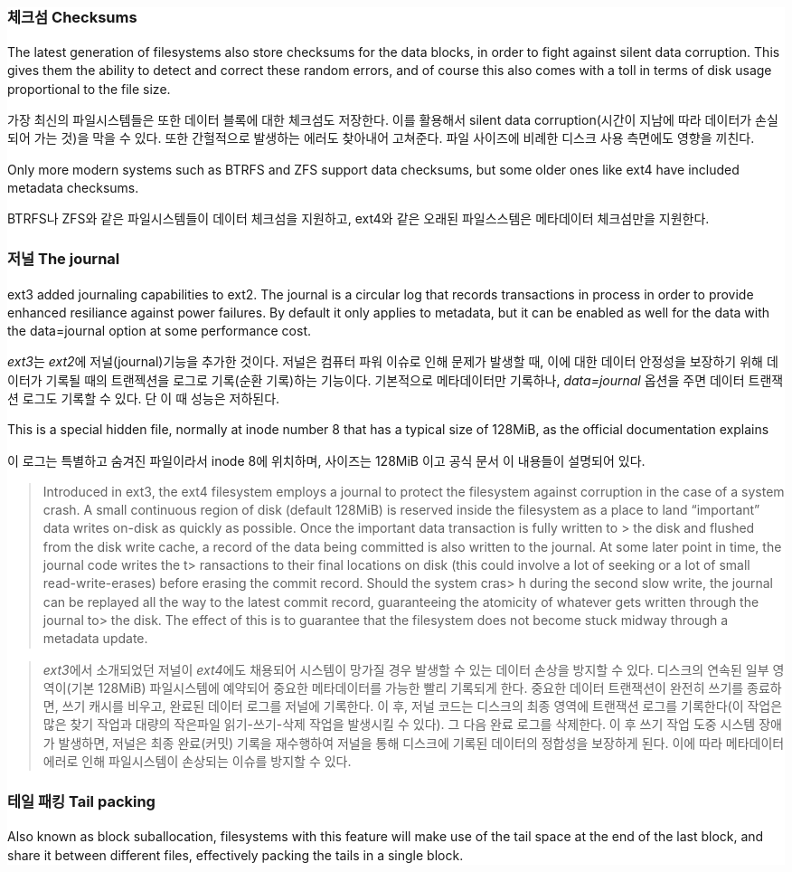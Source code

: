 ### 체크섬 Checksums
The latest generation of filesystems also store checksums for the data blocks, in order to fight against silent data corruption. This gives them the ability to detect and correct these random errors, and of course this also comes with a toll in terms of disk usage proportional to the file size.

가장 최신의 파일시스템들은 또한 데이터 블록에 대한 체크섬도 저장한다. 이를 활용해서 silent data corruption(시간이 지남에 따라 데이터가 손실되어 가는 것)을 막을 수 있다. 또한 간헐적으로 발생하는 에러도 찾아내어 고쳐준다. 파일 사이즈에 비례한 디스크 사용 측면에도 영향을 끼친다.

Only more modern systems such as BTRFS and ZFS support data checksums, but some older ones like ext4 have included metadata checksums.

BTRFS나 ZFS와 같은 파일시스템들이 데이터 체크섬을 지원하고, ext4와 같은 오래된 파일스스템은 메타데이터 체크섬만을 지원한다.

### 저널 The journal
ext3 added journaling capabilities to ext2. The journal is a circular log that records transactions in process in order to provide enhanced resiliance against power failures. By default it only applies to metadata, but it can be enabled as well for the data with the  data=journal  option at some performance cost.

*ext3*는 *ext2*에 저널(journal)기능을 추가한 것이다. 저널은 컴퓨터 파워 이슈로 인해 문제가 발생할 때, 이에 대한 데이터 안정성을 보장하기 위해 데이터가 기록될 때의 트랜젝션을 로그로 기록(순환 기록)하는 기능이다. 기본적으로 메타데이터만 기록하나, *data=journal* 옵션을 주면 데이터 트랜잭션 로그도 기록할 수 있다. 단 이 때 성능은 저하된다.

This is a special hidden file, normally at inode number 8 that has a typical size of 128MiB, as the official documentation explains

이 로그는 특별하고 숨겨진 파일이라서 inode 8에 위치하며, 사이즈는 128MiB 이고 공식 문서 이 내용들이 설명되어 있다.

> Introduced in ext3, the ext4 filesystem employs a journal to protect the filesystem against corruption in the case of a system crash. A small continuous region of disk 
> (default 128MiB) is reserved inside the filesystem as a place to land “important” data writes on-disk as quickly as possible. Once the important data transaction is fully written to > the disk and flushed from the disk write cache, a record of the data being committed is also written to the journal. At some later point in time, the journal code writes the t> ransactions to their final locations on disk (this could involve a lot of seeking or a lot of small read-write-erases) before erasing the commit record. Should the system cras> h during the second slow write, the journal can be replayed all the way to the latest commit record, guaranteeing the atomicity of whatever gets written through the journal to> the disk. The effect of this is to guarantee that the filesystem does not become stuck midway through a metadata update.

> *ext3*에서 소개되었던 저널이 *ext4*에도 채용되어 시스템이 망가질 경우 발생할 수 있는 데이터 손상을 방지할 수 있다. 디스크의 연속된 일부 영역이(기본 128MiB) 파일시스템에
> 예약되어 중요한 메타데이터를 가능한 빨리 기록되게 한다. 중요한 데이터 트랜잭션이 완전히 쓰기를 종료하면, 쓰기 캐시를 비우고, 완료된 데이터 로그를 저널에 기록한다. 이 후, 
> 저널 코드는 디스크의 최종 영역에 트랜잭션 로그를 기록한다(이 작업은 많은 찾기 작업과 대량의 작은파일 읽기-쓰기-삭제 작업을 발생시킬 수 있다). 그 다음 완료 로그를 삭제한다.
> 이 후 쓰기 작업 도중 시스템 장애가 발생하면, 저널은 최종 완료(커밋) 기록을 재수행하여 저널을 통해 디스크에 기록된 데이터의 정합성을 보장하게 된다. 이에 따라 메타데이터 에러로 
> 인해 파일시스템이 손상되는 이슈를 방지할 수 있다.

### 테일 패킹 Tail packing
Also known as block suballocation, filesystems with this feature will make use of the tail space at the end of the last block, and share it between different files, effectively packing the tails in a single block.
